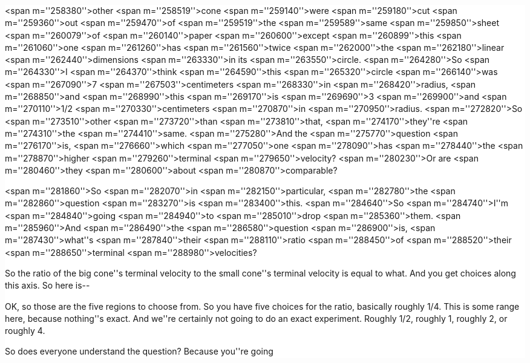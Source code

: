   <span m=''258380''>other</span> <span m=''258519''>cone</span> <span m=''259140''>were</span>
  <span m=''259180''>cut</span> <span m=''259360''>out</span> <span m=''259470''>of</span>
  <span m=''259519''>the</span> <span m=''259589''>same</span> <span m=''259850''>sheet</span>
  <span m=''260079''>of</span> <span m=''260140''>paper</span> <span m=''260600''>except</span>
  <span m=''260899''>this</span> <span m=''261060''>one</span> <span m=''261260''>has</span>
  <span m=''261560''>twice</span> <span m=''262000''>the</span> <span m=''262180''>linear</span>
  <span m=''262440''>dimensions</span> <span m=''263330''>in its</span> <span m=''263550''>circle.</span>
  <span m=''264280''>So</span> <span m=''264330''>I</span> <span m=''264370''>think</span>
  <span m=''264590''>this</span> <span m=''265320''>circle</span> <span m=''266140''>was</span>
  <span m=''267090''>7</span> <span m=''267503''>centimeters</span> <span m=''268330''>in</span>
  <span m=''268420''>radius,</span> <span m=''268850''>and</span> <span m=''268990''>this</span>
  <span m=''269170''>is</span> <span m=''269690''>3</span> <span m=''269900''>and</span>
  <span m=''270110''>1/2</span> <span m=''270330''>centimeters</span> <span m=''270870''>in</span>
  <span m=''270950''>radius.</span> <span m=''272820''>So</span> <span m=''273510''>other</span>
  <span m=''273720''>than</span> <span m=''273810''>that,</span> <span m=''274170''>they''re</span>
  <span m=''274310''>the</span> <span m=''274410''>same.</span> <span m=''275280''>And
  the</span> <span m=''275770''>question</span> <span m=''276170''>is,</span> <span
  m=''276660''>which</span> <span m=''277050''>one</span> <span m=''278090''>has</span>
  <span m=''278440''>the</span> <span m=''278870''>higher</span> <span m=''279260''>terminal</span>
  <span m=''279650''>velocity?</span> <span m=''280230''>Or are</span> <span m=''280460''>they</span>
  <span m=''280600''>about</span> <span m=''280870''>comparable?</span> </p><p><span
  m=''281860''>So</span> <span m=''282070''>in</span> <span m=''282150''>particular,</span>
  <span m=''282780''>the</span> <span m=''282860''>question</span> <span m=''283270''>is</span>
  <span m=''283400''>this.</span> <span m=''284640''>So</span> <span m=''284740''>I''m</span>
  <span m=''284840''>going</span> <span m=''284940''>to</span> <span m=''285010''>drop</span>
  <span m=''285360''>them.</span> <span m=''285960''>And</span> <span m=''286490''>the</span>
  <span m=''286580''>question</span> <span m=''286900''>is,</span> <span m=''287430''>what''s</span>
  <span m=''287840''>their</span> <span m=''288110''>ratio</span> <span m=''288450''>of</span>
  <span m=''288520''>their</span> <span m=''288650''>terminal</span> <span m=''288980''>velocities?</span>
  </p><p><span m=''301710''>So</span> <span m=''301850''>the</span> <span m=''301960''>ratio</span>
  <span m=''302410''>of</span> <span m=''302550''>the</span> <span m=''303060''>big</span>
  <span m=''303330''>cone''s</span> <span m=''303770''>terminal</span> <span m=''304100''>velocity</span>
  <span m=''304600''>to</span> <span m=''304720''>the</span> <span m=''304810''>small</span>
  <span m=''305110''>cone''s</span> <span m=''305375''>terminal</span> <span m=''305640''>velocity</span>
  <span m=''306040''>is equal to</span> <span m=''306480''>what.</span> <span m=''307430''>And</span>
  <span m=''307960''>you</span> <span m=''308050''>get</span> <span m=''310480''>choices</span>
  <span m=''310960''>along</span> <span m=''311510''>this</span> <span m=''311810''>axis.</span>
  <span m=''313095''>So</span> <span m=''313540''>here</span> <span m=''313920''>is--</span>
  </p><p><span m=''337900''>OK,</span> <span m=''338150''>so</span> <span m=''338290''>those</span>
  <span m=''338570''>are</span> <span m=''338620''>the</span> <span m=''338720''>five</span>
  <span m=''339070''>regions</span> <span m=''339520''>to</span> <span m=''339680''>choose</span>
  <span m=''340010''>from.</span> <span m=''346350''>So</span> <span m=''346600''>you
  have</span> <span m=''346740''>five</span> <span m=''347040''>choices</span> <span
  m=''347480''>for</span> <span m=''347560''>the</span> <span m=''347670''>ratio,</span>
  <span m=''348070''>basically</span> <span m=''348500''>roughly</span> <span m=''349290''>1/4.</span>
  <span m=''349780''>This</span> <span m=''350280''>is</span> <span m=''350510''>some</span>
  <span m=''350830''>range</span> <span m=''351230''>here,</span> <span m=''351950''>because</span>
  <span m=''352510''>nothing''s</span> <span m=''353110''>exact.</span> <span m=''353415''>And</span>
  <span m=''353720''>we''re</span> <span m=''353820''>certainly</span> <span m=''354070''>not</span>
  <span m=''354250''>going</span> <span m=''354350''>to</span> <span m=''354400''>do</span>
  <span m=''354530''>an</span> <span m=''354620''>exact</span> <span m=''355080''>experiment.</span>
  <span m=''356880''>Roughly</span> <span m=''357200''>1/2,</span> <span m=''357790''>roughly</span>
  <span m=''358160''>1,</span> <span m=''359010''>roughly</span> <span m=''359390''>2,</span>
  <span m=''359830''>or</span> <span m=''359970''>roughly</span> <span m=''360300''>4.</span>
  </p><p><span m=''361890''>So</span> <span m=''362050''>does</span> <span m=''362180''>everyone</span>
  <span m=''362450''>understand</span> <span m=''363130''>the</span> <span m=''363220''>question?</span>
  <span m=''364100''>Because</span> <span m=''364560''>you''re</span> <span m=''364720''>going</span>